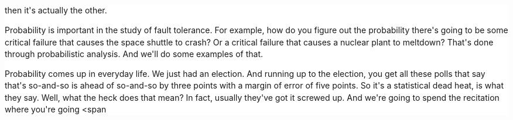   <span m='153540'>then</span> <span m='153710'>it's</span> <span
  m='154020'>actually</span> <span m='154740'>the</span> <span
  m='154910'>other.</span> </p><p><span m='156000'>Probability</span> <span
  m='156630'>is</span> <span m='156750'>important</span> <span
  m='157220'>in</span> <span m='157300'>the</span> <span m='157390'>study</span>
  <span m='157690'>of</span> <span m='157780'>fault</span> <span
  m='158050'>tolerance.</span> <span m='159160'>For</span> <span
  m='159260'>example,</span> <span m='160270'>how</span> <span
  m='160340'>do</span> <span m='160400'>you</span> <span
  m='160510'>figure</span> <span m='160900'>out</span> <span
  m='161090'>the</span> <span m='161170'>probability</span> <span
  m='161820'>there's</span> <span m='162020'>going</span> <span
  m='162130'>to</span> <span m='162170'>be</span> <span m='162300'>some</span>
  <span m='162610'>critical</span> <span m='163080'>failure</span> <span
  m='163600'>that</span> <span m='163730'>causes</span> <span
  m='164150'>the</span> <span m='164250'>space</span> <span
  m='164610'>shuttle</span> <span m='164970'>to</span> <span
  m='165080'>crash?</span> <span m='166120'>Or</span> <span m='166500'>a</span>
  <span m='166540'>critical</span> <span m='166910'>failure</span> <span
  m='167270'>that</span> <span m='167410'>causes</span> <span
  m='168120'>a</span> <span m='168240'>nuclear</span> <span
  m='168640'>plant</span> <span m='168990'>to</span> <span
  m='169080'>meltdown?</span> <span m='170350'>That's</span> <span
  m='170610'>done</span> <span m='170890'>through</span> <span
  m='171030'>probabilistic</span> <span m='171630'>analysis.</span> <span
  m='172250'>And</span> <span m='172370'>we'll</span> <span m='172680'>do</span>
  <span m='172820'>some</span> <span m='173000'>examples</span> <span
  m='173500'>of</span> <span m='173570'>that.</span> </p><p><span
  m='174780'>Probability</span> <span m='175460'>comes</span> <span
  m='175770'>up</span> <span m='176120'>in</span> <span
  m='176260'>everyday</span> <span m='176700'>life.</span> <span
  m='177370'>We</span> <span m='177490'>just</span> <span m='177690'>had</span>
  <span m='177850'>an</span> <span m='177930'>election.</span> <span
  m='179160'>And</span> <span m='179500'>running</span> <span
  m='179820'>up</span> <span m='179940'>to the</span> <span
  m='180070'>election,</span> <span m='180490'>you</span> <span
  m='180570'>get</span> <span m='180680'>all</span> <span
  m='180880'>these</span> <span m='181100'>polls</span> <span
  m='182250'>that</span> <span m='182430'>say</span> <span
  m='182890'>that's</span> <span m='183130'>so-and-so</span> <span
  m='183780'>is</span> <span m='183890'>ahead</span> <span m='184200'>of</span>
  <span m='184340'>so-and-so</span> <span m='185520'>by</span> <span
  m='185690'>three</span> <span m='186010'>points</span> <span
  m='186520'>with</span> <span m='186660'>a</span> <span
  m='187660'>margin</span> <span m='187990'>of error</span> <span
  m='188060'>of</span> <span m='188410'>five</span> <span
  m='188760'>points.</span> <span m='189780'>So</span> <span
  m='190090'>it's</span> <span m='190210'>a</span> <span
  m='190270'>statistical</span> <span m='190820'>dead</span> <span
  m='191020'>heat,</span> <span m='191400'>is</span> <span
  m='191510'>what</span> <span m='191670'>they</span> <span
  m='191800'>say.</span> <span m='192650'>Well,</span> <span
  m='192800'>what</span> <span m='192900'>the</span> <span
  m='192980'>heck</span> <span m='193180'>does</span> <span
  m='193310'>that</span> <span m='193570'>mean?</span> <span
  m='194930'>In</span> <span m='194990'>fact,</span> <span
  m='195340'>usually</span> <span m='195590'>they've</span> <span
  m='195690'>got</span> <span m='195860'>it</span> <span
  m='195970'>screwed</span> <span m='196290'>up.</span> <span
  m='196990'>And</span> <span m='197170'>we're</span> <span
  m='197280'>going</span> <span m='197370'>to</span> <span
  m='197440'>spend</span> <span m='197730'>the</span> <span
  m='197830'>recitation</span> <span m='198550'>where</span> <span
  m='198660'>you're</span> <span m='198800'>going</span> <span